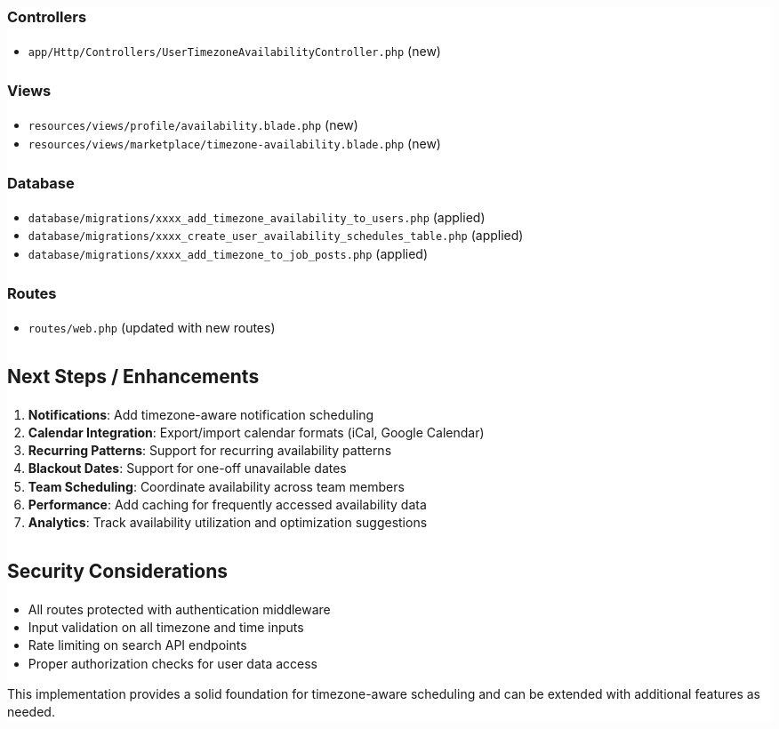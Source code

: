 ### Controllers
- `app/Http/Controllers/UserTimezoneAvailabilityController.php` (new)

### Views
- `resources/views/profile/availability.blade.php` (new)
- `resources/views/marketplace/timezone-availability.blade.php` (new)

### Database
- `database/migrations/xxxx_add_timezone_availability_to_users.php` (applied)
- `database/migrations/xxxx_create_user_availability_schedules_table.php` (applied)
- `database/migrations/xxxx_add_timezone_to_job_posts.php` (applied)

### Routes
- `routes/web.php` (updated with new routes)

## Next Steps / Enhancements

1. **Notifications**: Add timezone-aware notification scheduling
2. **Calendar Integration**: Export/import calendar formats (iCal, Google Calendar)
3. **Recurring Patterns**: Support for recurring availability patterns
4. **Blackout Dates**: Support for one-off unavailable dates
5. **Team Scheduling**: Coordinate availability across team members
6. **Performance**: Add caching for frequently accessed availability data
7. **Analytics**: Track availability utilization and optimization suggestions

## Security Considerations
- All routes protected with authentication middleware
- Input validation on all timezone and time inputs
- Rate limiting on search API endpoints
- Proper authorization checks for user data access

This implementation provides a solid foundation for timezone-aware scheduling and can be extended with additional features as needed.
